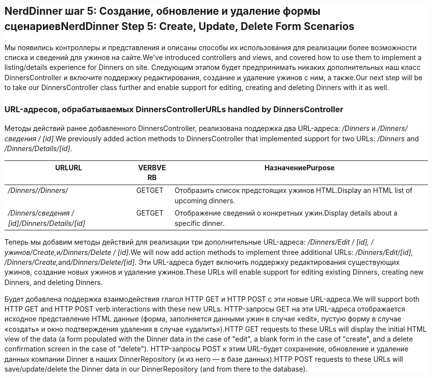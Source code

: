 
## <a name="nerddinner-step-5-create-update-delete-form-scenarios"></a><span data-ttu-id="3e968-109">NerdDinner шаг 5: Создание, обновление и удаление формы сценариев</span><span class="sxs-lookup"><span data-stu-id="3e968-109">NerdDinner Step 5: Create, Update, Delete Form Scenarios</span></span>

<span data-ttu-id="3e968-110">Мы появились контроллеры и представления и описаны способы их использования для реализации более возможности списка и сведений для ужинов на сайте.</span><span class="sxs-lookup"><span data-stu-id="3e968-110">We've introduced controllers and views, and covered how to use them to implement a listing/details experience for Dinners on site.</span></span> <span data-ttu-id="3e968-111">Следующим этапом будет предпринимать никаких дополнительных наш класс DinnersController и включите поддержку редактирования, создание и удаление ужинов с ним, а также.</span><span class="sxs-lookup"><span data-stu-id="3e968-111">Our next step will be to take our DinnersController class further and enable support for editing, creating and deleting Dinners with it as well.</span></span>

### <a name="urls-handled-by-dinnerscontroller"></a><span data-ttu-id="3e968-112">URL-адресов, обрабатываемых DinnersController</span><span class="sxs-lookup"><span data-stu-id="3e968-112">URLs handled by DinnersController</span></span>

<span data-ttu-id="3e968-113">Методы действий ранее добавленного DinnersController, реализована поддержка два URL-адреса: */Dinners* и */Dinners/сведения / [id]*.</span><span class="sxs-lookup"><span data-stu-id="3e968-113">We previously added action methods to DinnersController that implemented support for two URLs: */Dinners* and */Dinners/Details/[id]*.</span></span>

| <span data-ttu-id="3e968-114">**URL**</span><span class="sxs-lookup"><span data-stu-id="3e968-114">**URL**</span></span> | <span data-ttu-id="3e968-115">**VERB**</span><span class="sxs-lookup"><span data-stu-id="3e968-115">**VERB**</span></span> | <span data-ttu-id="3e968-116">**Назначение**</span><span class="sxs-lookup"><span data-stu-id="3e968-116">**Purpose**</span></span> |
| --- | --- | --- |
| <span data-ttu-id="3e968-117">*/Dinners/*</span><span class="sxs-lookup"><span data-stu-id="3e968-117">*/Dinners/*</span></span> | <span data-ttu-id="3e968-118">GET</span><span class="sxs-lookup"><span data-stu-id="3e968-118">GET</span></span> | <span data-ttu-id="3e968-119">Отобразить список предстоящих ужинов HTML.</span><span class="sxs-lookup"><span data-stu-id="3e968-119">Display an HTML list of upcoming dinners.</span></span> |
| <span data-ttu-id="3e968-120">*/Dinners/сведения / [id]*</span><span class="sxs-lookup"><span data-stu-id="3e968-120">*/Dinners/Details/[id]*</span></span> | <span data-ttu-id="3e968-121">GET</span><span class="sxs-lookup"><span data-stu-id="3e968-121">GET</span></span> | <span data-ttu-id="3e968-122">Отображение сведений о конкретных ужин.</span><span class="sxs-lookup"><span data-stu-id="3e968-122">Display details about a specific dinner.</span></span> |

<span data-ttu-id="3e968-123">Теперь мы добавим методы действий для реализации три дополнительные URL-адреса: <em>/Dinners/Edit / [id], / ужинов/Create,</em>и<em>/Dinners/Delete / [id]</em>.</span><span class="sxs-lookup"><span data-stu-id="3e968-123">We will now add action methods to implement three additional URLs: <em>/Dinners/Edit/[id], /Dinners/Create,</em>and<em>/Dinners/Delete/[id]</em>.</span></span> <span data-ttu-id="3e968-124">Эти URL-адреса будет включить поддержку редактирования существующих ужинов, создание новых ужинов и удаление ужинов.</span><span class="sxs-lookup"><span data-stu-id="3e968-124">These URLs will enable support for editing existing Dinners, creating new Dinners, and deleting Dinners.</span></span>

<span data-ttu-id="3e968-125">Будет добавлена поддержка взаимодействия глагол HTTP GET и HTTP POST с эти новые URL-адреса.</span><span class="sxs-lookup"><span data-stu-id="3e968-125">We will support both HTTP GET and HTTP POST verb interactions with these new URLs.</span></span> <span data-ttu-id="3e968-126">HTTP-запросы GET на эти URL-адреса отображается исходное представление HTML данные (форма, заполняется данными ужин в случае «edit», пустую форму в случае «создать» и окно подтверждения удаления в случае «удалить»).</span><span class="sxs-lookup"><span data-stu-id="3e968-126">HTTP GET requests to these URLs will display the initial HTML view of the data (a form populated with the Dinner data in the case of "edit", a blank form in the case of "create", and a delete confirmation screen in the case of "delete").</span></span> <span data-ttu-id="3e968-127">HTTP-запросы POST к этим URL-будет сохранение, обновление и удаление данных компании Dinner в наших DinnerRepository (и из него — в базе данных).</span><span class="sxs-lookup"><span data-stu-id="3e968-127">HTTP POST requests to these URLs will save/update/delete the Dinner data in our DinnerRepository (and from there to the database).</span></span>
